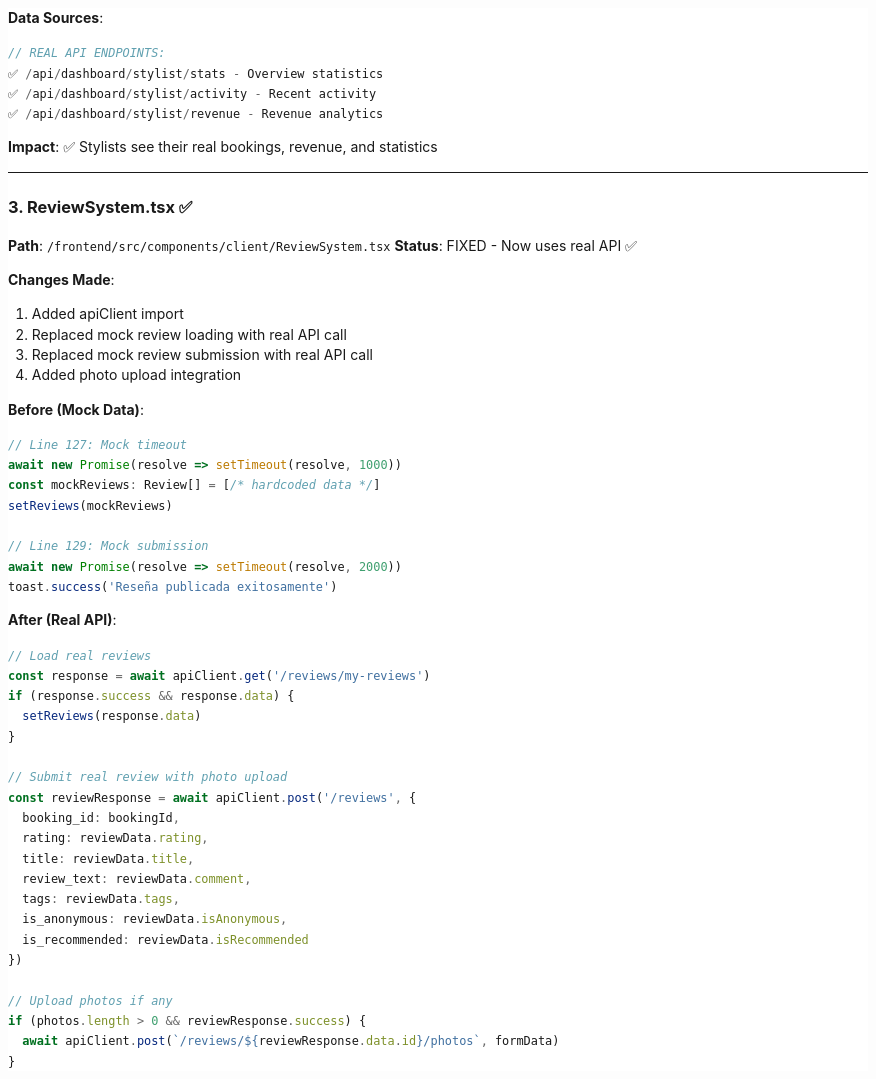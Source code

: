 **Data Sources**:
```typescript
// REAL API ENDPOINTS:
✅ /api/dashboard/stylist/stats - Overview statistics
✅ /api/dashboard/stylist/activity - Recent activity
✅ /api/dashboard/stylist/revenue - Revenue analytics
```

**Impact**: ✅ Stylists see their real bookings, revenue, and statistics

---

### 3. ReviewSystem.tsx ✅
**Path**: `/frontend/src/components/client/ReviewSystem.tsx`
**Status**: FIXED - Now uses real API ✅

**Changes Made**:
1. Added apiClient import
2. Replaced mock review loading with real API call
3. Replaced mock review submission with real API call
4. Added photo upload integration

**Before (Mock Data)**:
```typescript
// Line 127: Mock timeout
await new Promise(resolve => setTimeout(resolve, 1000))
const mockReviews: Review[] = [/* hardcoded data */]
setReviews(mockReviews)

// Line 129: Mock submission
await new Promise(resolve => setTimeout(resolve, 2000))
toast.success('Reseña publicada exitosamente')
```

**After (Real API)**:
```typescript
// Load real reviews
const response = await apiClient.get('/reviews/my-reviews')
if (response.success && response.data) {
  setReviews(response.data)
}

// Submit real review with photo upload
const reviewResponse = await apiClient.post('/reviews', {
  booking_id: bookingId,
  rating: reviewData.rating,
  title: reviewData.title,
  review_text: reviewData.comment,
  tags: reviewData.tags,
  is_anonymous: reviewData.isAnonymous,
  is_recommended: reviewData.isRecommended
})

// Upload photos if any
if (photos.length > 0 && reviewResponse.success) {
  await apiClient.post(`/reviews/${reviewResponse.data.id}/photos`, formData)
}
```
